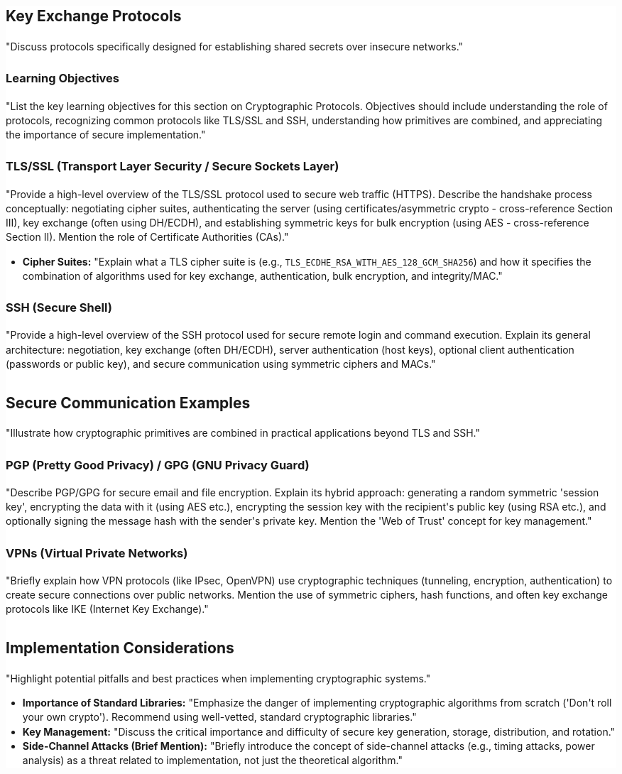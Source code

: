 ## Key Exchange Protocols
"<prompt>Discuss protocols specifically designed for establishing shared secrets over insecure networks.</prompt>"

### Learning Objectives
"<prompt>List the key learning objectives for this section on Cryptographic Protocols. Objectives should include understanding the role of protocols, recognizing common protocols like TLS/SSL and SSH, understanding how primitives are combined, and appreciating the importance of secure implementation.</prompt>"

### TLS/SSL (Transport Layer Security / Secure Sockets Layer)
"<prompt>Provide a high-level overview of the TLS/SSL protocol used to secure web traffic (HTTPS). Describe the handshake process conceptually: negotiating cipher suites, authenticating the server (using certificates/asymmetric crypto - cross-reference Section III), key exchange (often using DH/ECDH), and establishing symmetric keys for bulk encryption (using AES - cross-reference Section II). Mention the role of Certificate Authorities (CAs).</prompt>"
*   **Cipher Suites:** "<prompt>Explain what a TLS cipher suite is (e.g., `TLS_ECDHE_RSA_WITH_AES_128_GCM_SHA256`) and how it specifies the combination of algorithms used for key exchange, authentication, bulk encryption, and integrity/MAC.</prompt>"

### SSH (Secure Shell)
"<prompt>Provide a high-level overview of the SSH protocol used for secure remote login and command execution. Explain its general architecture: negotiation, key exchange (often DH/ECDH), server authentication (host keys), optional client authentication (passwords or public key), and secure communication using symmetric ciphers and MACs.</prompt>"

## Secure Communication Examples
"<prompt>Illustrate how cryptographic primitives are combined in practical applications beyond TLS and SSH.</prompt>"

### PGP (Pretty Good Privacy) / GPG (GNU Privacy Guard)
"<prompt>Describe PGP/GPG for secure email and file encryption. Explain its hybrid approach: generating a random symmetric 'session key', encrypting the data with it (using AES etc.), encrypting the session key with the recipient's public key (using RSA etc.), and optionally signing the message hash with the sender's private key. Mention the 'Web of Trust' concept for key management.</prompt>"

### VPNs (Virtual Private Networks)
"<prompt>Briefly explain how VPN protocols (like IPsec, OpenVPN) use cryptographic techniques (tunneling, encryption, authentication) to create secure connections over public networks. Mention the use of symmetric ciphers, hash functions, and often key exchange protocols like IKE (Internet Key Exchange).</prompt>"

## Implementation Considerations
"<prompt>Highlight potential pitfalls and best practices when implementing cryptographic systems.</prompt>"
*   **Importance of Standard Libraries:** "<prompt>Emphasize the danger of implementing cryptographic algorithms from scratch ('Don't roll your own crypto'). Recommend using well-vetted, standard cryptographic libraries.</prompt>"
*   **Key Management:** "<prompt>Discuss the critical importance and difficulty of secure key generation, storage, distribution, and rotation.</prompt>"
*   **Side-Channel Attacks (Brief Mention):** "<prompt>Briefly introduce the concept of side-channel attacks (e.g., timing attacks, power analysis) as a threat related to implementation, not just the theoretical algorithm.</prompt>"
